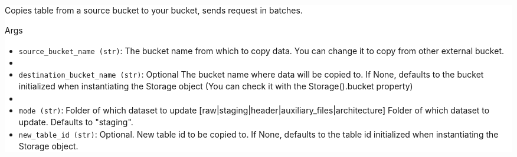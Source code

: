 Copies table from a source bucket to your bucket, sends request in batches.

Args

- `source_bucket_name (str)`: The bucket name from which to copy data. You can change it
                              to copy from other external bucket.
- 
- `destination_bucket_name (str)`: Optional
                                   The bucket name where data will be copied to.
                                   If None, defaults to the bucket initialized when instantiating the Storage object (You can check it with the
                                   Storage().bucket property)
- 
- `mode (str)`: Folder of which dataset to update [raw|staging|header|auxiliary_files|architecture]
                Folder of which dataset to update. Defaults to "staging".
- `new_table_id (str)`: Optional.
                        New table id to be copied to. If None, defaults to the table id initialized when instantiating the Storage object.
